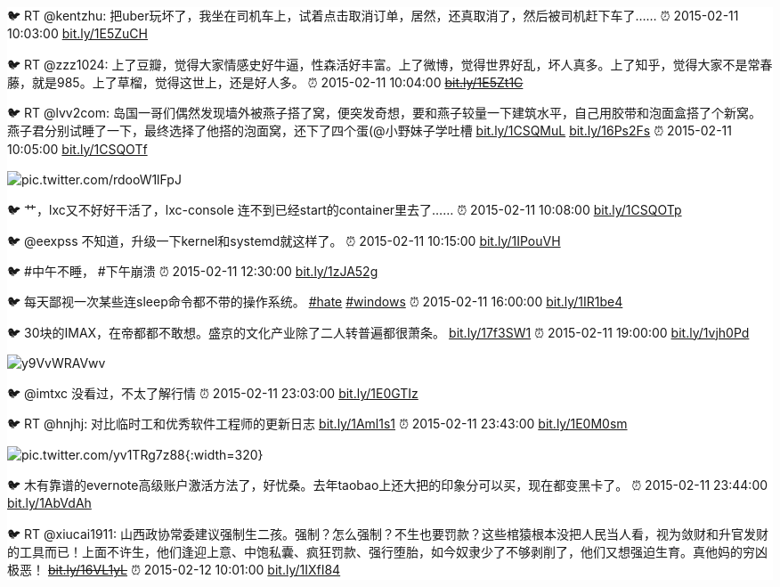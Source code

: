 🐦 RT @kentzhu: 把uber玩坏了，我坐在司机车上，试着点击取消订单，居然，还真取消了，然后被司机赶下车了……
⏰ 2015-02-11 10:03:00
[bit.ly/1E5ZuCH](https://twitter.com/kentzhu/status/565311415712768000)

🐦 RT @zzz1024: 上了豆瓣，觉得大家情感史好牛逼，性森活好丰富。上了微博，觉得世界好乱，坏人真多。上了知乎，觉得大家不是常春藤，就是985。上了草榴，觉得这世上，还是好人多。
⏰ 2015-02-11 10:04:00
<s>[bit.ly/1E5Zt1C](https://twitter.com/gfrog?protected_redirect=true)</s>

🐦 RT @lvv2com: 岛国一哥们偶然发现墙外被燕子搭了窝，便突发奇想，要和燕子较量一下建筑水平，自己用胶带和泡面盒搭了个新窝。燕子君分别试睡了一下，最终选择了他搭的泡面窝，还下了四个蛋(@小野妹子学吐槽 [bit.ly/1CSQMuL](https://lvv2.com/t/233566/) [bit.ly/16Ps2Fs](https://twitter.com/lvv2com/status/565107103686471680/photo/1)
⏰ 2015-02-11 10:05:00
[bit.ly/1CSQOTf](https://twitter.com/lvv2com/status/565107103686471680)

![pic.twitter.com/rdooW1lFpJ](https://pbs.twimg.com/media/B9ep6qxIAAAs4DH.jpg)

🐦 艹，lxc又不好好干活了，lxc-console 连不到已经start的container里去了……
⏰ 2015-02-11 10:08:00
[bit.ly/1CSQOTp](https://twitter.com/gfrog/status/565331452469202945)

🐦 @eexpss 不知道，升级一下kernel和systemd就这样了。
⏰ 2015-02-11 10:15:00
[bit.ly/1IPouVH](https://twitter.com/gfrog/status/565333203712741377)

🐦 #中午不睡， #下午崩溃
⏰ 2015-02-11 12:30:00
[bit.ly/1zJA52g](https://twitter.com/gfrog/status/565367185145868290)

🐦 每天鄙视一次某些连sleep命令都不带的操作系统。 [#hate](https://twitter.com/hashtag/hate?src=hash) [#windows](https://twitter.com/hashtag/windows?src=hash)
⏰ 2015-02-11 16:00:00
[bit.ly/1IR1be4](https://twitter.com/gfrog/status/565420007698755584)

🐦 30块的IMAX，在帝都都不敢想。盛京的文化产业除了二人转普遍都很萧条。 [bit.ly/17f3SW1](https://www.instagram.com/p/y9VvWRAVwv/)
⏰ 2015-02-11 19:00:00
[bit.ly/1vjh0Pd](https://twitter.com/gfrog/status/565465361458683904)

![y9VvWRAVwv](https://scontent-lax3-1.cdninstagram.com/vp/a7d44cd49ad1cc20818c0b23bc19f964/5DB5CB91/t51.2885-15/e15/10986085_408595205970096_951801196_n.jpg?_nc_ht=scontent-lax3-1.cdninstagram.com)

🐦 @imtxc 没看过，不太了解行情
⏰ 2015-02-11 23:03:00
[bit.ly/1E0GTIz](https://twitter.com/gfrog/status/565526660812795904)

🐦 RT @hnjhj: 对比临时工和优秀软件工程师的更新日志 [bit.ly/1Aml1s1](https://twitter.com/hnjhj/status/564953178026680320/photo/1)
⏰ 2015-02-11 23:43:00
[bit.ly/1E0M0sm](https://twitter.com/hnjhj/status/564953178026680320)

![pic.twitter.com/yv1TRg7z88](https://pbs.twimg.com/media/B9cd57qCAAA27EO.jpg){:width=320}

🐦 木有靠谱的evernote高级账户激活方法了，好忧桑。去年taobao上还大把的印象分可以买，现在都变黑卡了。
⏰ 2015-02-11 23:44:00
[bit.ly/1AbVdAh](https://twitter.com/gfrog/status/565536920043008000)

🐦 RT @xiucai1911: 山西政协常委建议强制生二孩。强制？怎么强制？不生也要罚款？这些棺猿根本没把人民当人看，视为敛财和升官发财的工具而已！上面不许生，他们逢迎上意、中饱私囊、疯狂罚款、强行堕胎，如今奴隶少了不够剥削了，他们又想强迫生育。真他妈的穷凶极恶！ <s>[bit.ly/16VL1yL](http://bit.ly/16VL1yL)</s>
⏰ 2015-02-12 10:01:00
[bit.ly/1IXfI84](http://bit.ly/1IXfI84)
